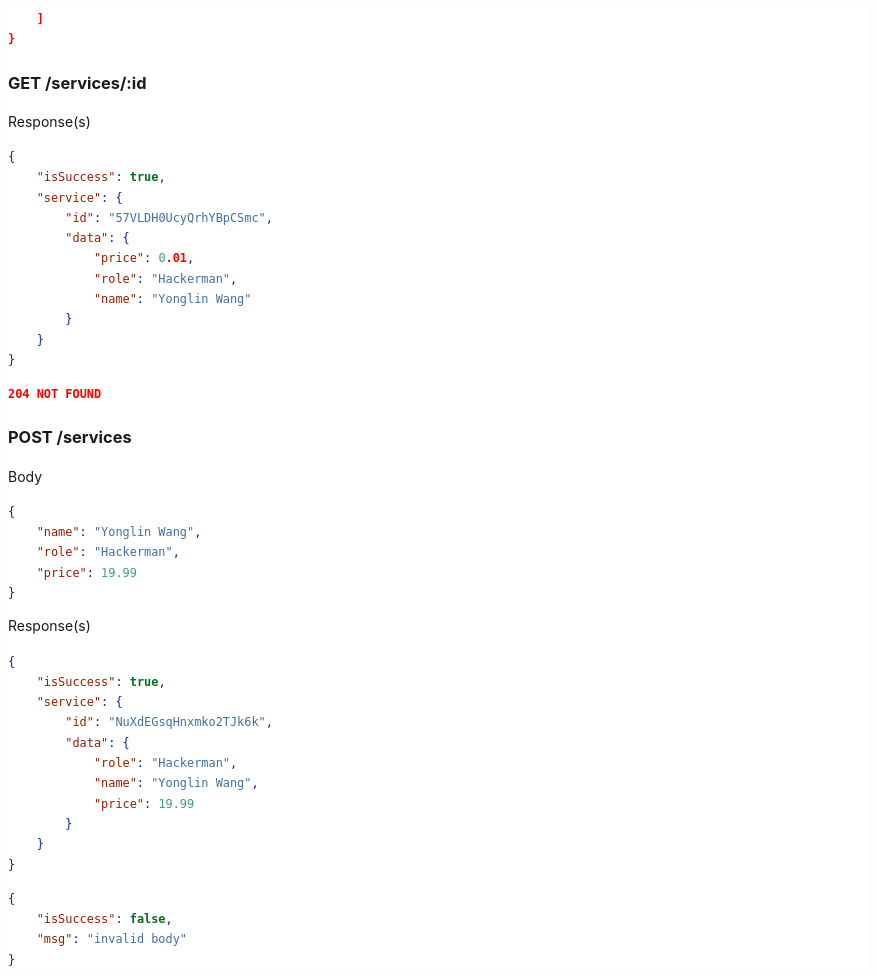 ``` json
    ]
}
```

### GET /services/:id

Response(s)

``` json
{
    "isSuccess": true,
    "service": {
        "id": "57VLDH0UcyQrhYBpCSmc",
        "data": {
            "price": 0.01,
            "role": "Hackerman",
            "name": "Yonglin Wang"
        }
    }
}
```

``` json
204 NOT FOUND
```

### POST /services

Body

``` json
{
    "name": "Yonglin Wang",
    "role": "Hackerman",
    "price": 19.99
}
```

Response(s)

``` json
{
    "isSuccess": true,
    "service": {
        "id": "NuXdEGsqHnxmko2TJk6k",
        "data": {
            "role": "Hackerman",
            "name": "Yonglin Wang",
            "price": 19.99
        }
    }
}
```

``` json
{
    "isSuccess": false,
    "msg": "invalid body"
}
```
